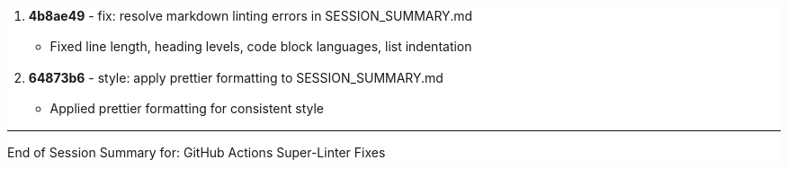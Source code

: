 1. **4b8ae49** - fix: resolve markdown linting errors in SESSION_SUMMARY.md
   - Fixed line length, heading levels, code block languages, list indentation
   
2. **64873b6** - style: apply prettier formatting to SESSION_SUMMARY.md  
   - Applied prettier formatting for consistent style

---

End of Session Summary for: GitHub Actions Super-Linter Fixes